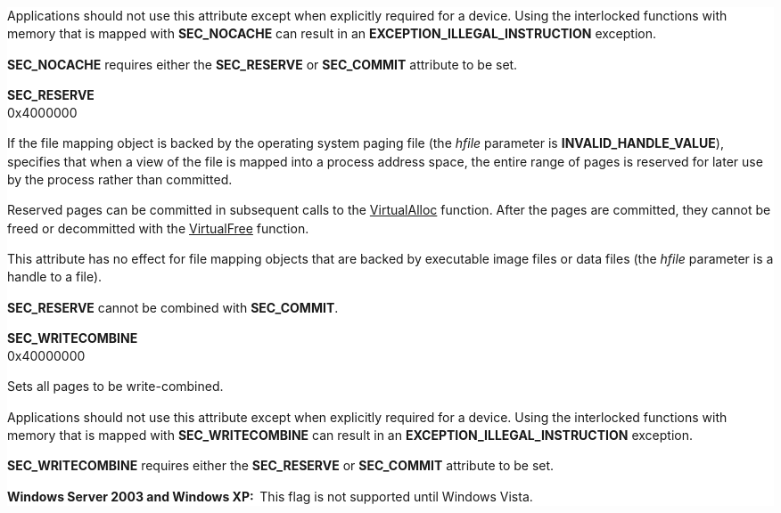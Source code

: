 Applications should not use this attribute except when 
         explicitly required for a device. Using the interlocked functions with memory that is mapped with 
         <b>SEC_NOCACHE</b> can result in an 
         <b>EXCEPTION_ILLEGAL_INSTRUCTION</b> exception.

<b>SEC_NOCACHE</b> requires either the <b>SEC_RESERVE</b> or 
         <b>SEC_COMMIT</b> attribute to be set.

</td>
</tr>
<tr>
<td width="40%"><a id="SEC_RESERVE"></a><a id="sec_reserve"></a><dl>
<dt><b>SEC_RESERVE</b></dt>
<dt>0x4000000</dt>
</dl>
</td>
<td width="60%">
If the file mapping object is backed by the operating system paging file (the 
         <i>hfile</i> parameter is <b>INVALID_HANDLE_VALUE</b>), specifies that 
         when a view of the file is mapped into a process address space, the entire range of pages is reserved for 
         later use by the process rather than committed.

Reserved pages can be committed in subsequent calls to the 
         <a href="https://msdn.microsoft.com/a720dd89-c47c-4e48-bbc6-f2e02dfc4ed2">VirtualAlloc</a> function. After the pages are 
         committed, they cannot be freed or decommitted with the 
         <a href="https://msdn.microsoft.com/d6f27be8-8929-4a4d-b52c-fa99044ca243">VirtualFree</a> function.

This attribute has no effect for file mapping objects that are backed by executable image files or data 
         files (the <i>hfile</i> parameter is a handle to a file).

<b>SEC_RESERVE</b> cannot be combined with <b>SEC_COMMIT</b>.

</td>
</tr>
<tr>
<td width="40%"><a id="SEC_WRITECOMBINE"></a><a id="sec_writecombine"></a><dl>
<dt><b>SEC_WRITECOMBINE</b></dt>
<dt>0x40000000</dt>
</dl>
</td>
<td width="60%">
Sets all pages to  be write-combined.

Applications should not use this attribute except when 
         explicitly required for a device. Using the interlocked functions with memory that is mapped with 
         <b>SEC_WRITECOMBINE</b> can result in an 
         <b>EXCEPTION_ILLEGAL_INSTRUCTION</b> exception.

<b>SEC_WRITECOMBINE</b> requires either the <b>SEC_RESERVE</b> or 
         <b>SEC_COMMIT</b> attribute to be set.

<b>Windows Server 2003 and Windows XP:  </b>This flag is not supported until Windows Vista.
